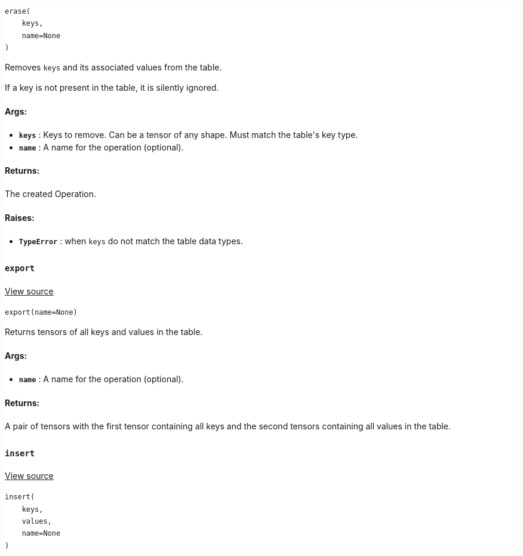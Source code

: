     
    
    erase(
        keys,
        name=None
    )
    

Removes `keys` and its associated values from the table.

If a key is not present in the table, it is silently ignored.

#### Args:

  * **`keys`** : Keys to remove. Can be a tensor of any shape. Must match the table's key type.
  * **`name`** : A name for the operation (optional).

#### Returns:

The created Operation.

#### Raises:

  * **`TypeError`** : when `keys` do not match the table data types.

### `export`

[View
source](https://github.com/tensorflow/tensorflow/blob/r2.0/tensorflow/python/ops/lookup_ops.py#L2078-L2094)

    
    
    export(name=None)
    

Returns tensors of all keys and values in the table.

#### Args:

  * **`name`** : A name for the operation (optional).

#### Returns:

A pair of tensors with the first tensor containing all keys and the second
tensors containing all values in the table.

### `insert`

[View
source](https://github.com/tensorflow/tensorflow/blob/r2.0/tensorflow/python/ops/lookup_ops.py#L2014-L2031)

    
    
    insert(
        keys,
        values,
        name=None
    )
    